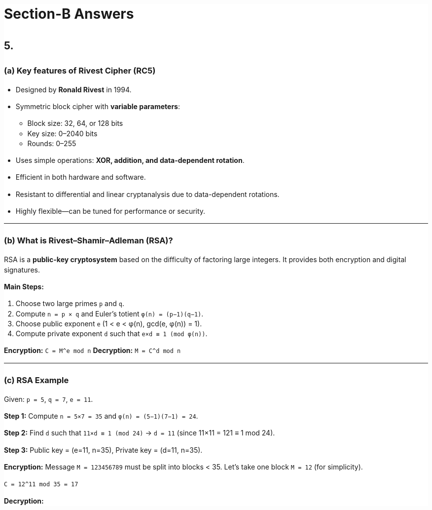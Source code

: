 # Section-B Answers

## 5.

### (a) Key features of Rivest Cipher (RC5)

* Designed by **Ronald Rivest** in 1994.
* Symmetric block cipher with **variable parameters**:

  * Block size: 32, 64, or 128 bits
  * Key size: 0–2040 bits
  * Rounds: 0–255
* Uses simple operations: **XOR, addition, and data-dependent rotation**.
* Efficient in both hardware and software.
* Resistant to differential and linear cryptanalysis due to data-dependent rotations.
* Highly flexible—can be tuned for performance or security.

---

### (b) What is Rivest–Shamir–Adleman (RSA)?

RSA is a **public-key cryptosystem** based on the difficulty of factoring large integers. It provides both encryption and digital signatures.

**Main Steps:**

1. Choose two large primes `p` and `q`.
2. Compute `n = p × q` and Euler’s totient `φ(n) = (p−1)(q−1)`.
3. Choose public exponent `e` (1 < e < φ(n), gcd(e, φ(n)) = 1).
4. Compute private exponent `d` such that `e×d ≡ 1 (mod φ(n))`.

**Encryption:** `C = M^e mod n`
**Decryption:** `M = C^d mod n`

---

### (c) RSA Example

Given: `p = 5`, `q = 7`, `e = 11`.

**Step 1:** Compute `n = 5×7 = 35` and `φ(n) = (5−1)(7−1) = 24`.

**Step 2:** Find `d` such that `11×d ≡ 1 (mod 24)` → `d = 11` (since 11×11 = 121 ≡ 1 mod 24).

**Step 3:** Public key = (e=11, n=35), Private key = (d=11, n=35).

**Encryption:**
Message `M = 123456789` must be split into blocks < 35.
Let’s take one block `M = 12` (for simplicity).

```
C = 12^11 mod 35 = 17
```

**Decryption:**
